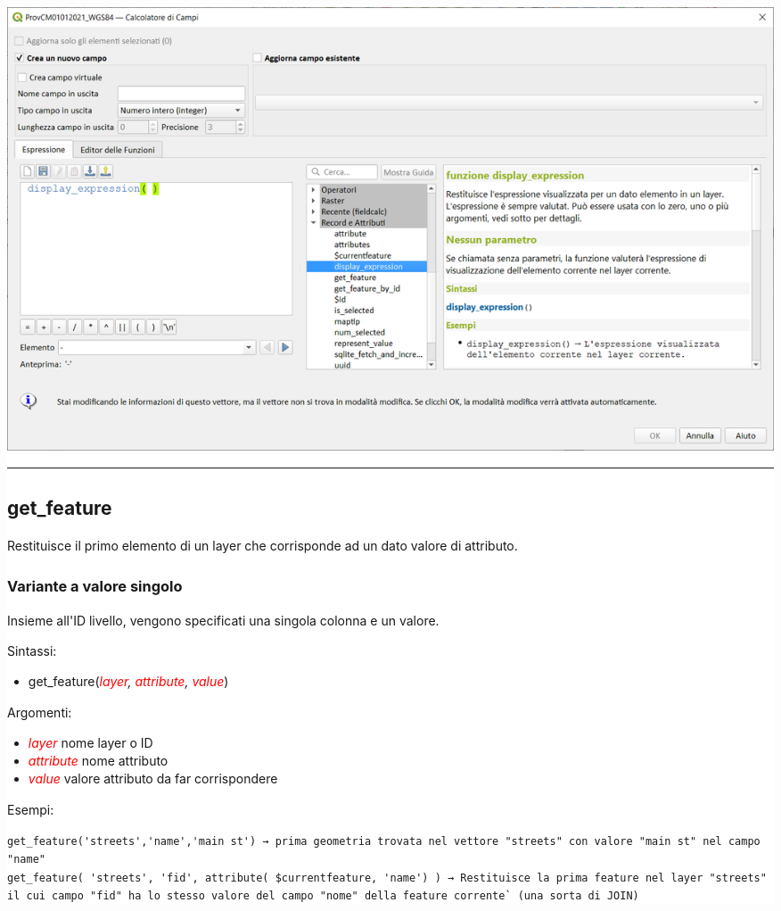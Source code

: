 [![](../../img/record_e_attributi/display_expression1.png)](../../img/record_e_attributi/display_expression1.png)

---

## get_feature

Restituisce il primo elemento di un layer che corrisponde ad un dato valore di attributo.

### Variante a valore singolo

Insieme all'ID livello, vengono specificati una singola colonna e un valore.

Sintassi:

* get_feature(*<span style="color:red;">layer</span>, <span style="color:red;">attribute</span>, <span style="color:red;">value</span>*)

Argomenti:

* *<span style="color:red;">layer</span>* nome layer o ID
* *<span style="color:red;">attribute</span>* nome attributo
* *<span style="color:red;">value</span>* valore attributo da far corrispondere

Esempi:

```
get_feature('streets','name','main st') → prima geometria trovata nel vettore "streets" con valore "main st" nel campo "name"
get_feature( 'streets', 'fid', attribute( $currentfeature, 'name') ) → Restituisce la prima feature nel layer "streets" il cui campo "fid" ha lo stesso valore del campo "nome" della feature corrente` (una sorta di JOIN)
```

